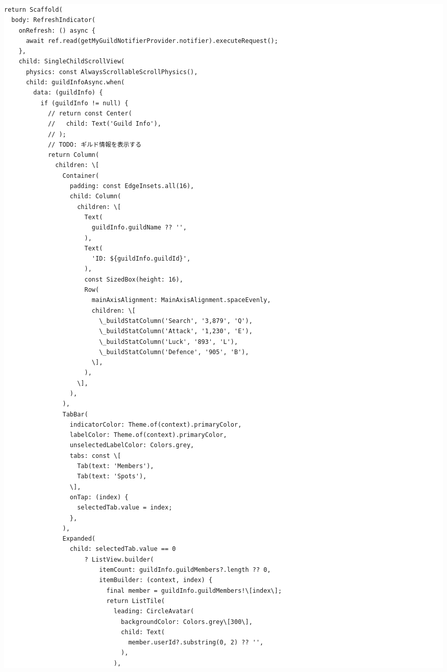     return Scaffold(
      body: RefreshIndicator(
        onRefresh: () async {
          await ref.read(getMyGuildNotifierProvider.notifier).executeRequest();
        },
        child: SingleChildScrollView(
          physics: const AlwaysScrollableScrollPhysics(),
          child: guildInfoAsync.when(
            data: (guildInfo) {
              if (guildInfo != null) {
                // return const Center(
                //   child: Text('Guild Info'),
                // );
                // TODO: ギルド情報を表示する
                return Column(
                  children: \[
                    Container(
                      padding: const EdgeInsets.all(16),
                      child: Column(
                        children: \[
                          Text(
                            guildInfo.guildName ?? '',
                          ),
                          Text(
                            'ID: ${guildInfo.guildId}',
                          ),
                          const SizedBox(height: 16),
                          Row(
                            mainAxisAlignment: MainAxisAlignment.spaceEvenly,
                            children: \[
                              \_buildStatColumn('Search', '3,879', 'Q'),
                              \_buildStatColumn('Attack', '1,230', 'E'),
                              \_buildStatColumn('Luck', '893', 'L'),
                              \_buildStatColumn('Defence', '905', 'B'),
                            \],
                          ),
                        \],
                      ),
                    ),
                    TabBar(
                      indicatorColor: Theme.of(context).primaryColor,
                      labelColor: Theme.of(context).primaryColor,
                      unselectedLabelColor: Colors.grey,
                      tabs: const \[
                        Tab(text: 'Members'),
                        Tab(text: 'Spots'),
                      \],
                      onTap: (index) {
                        selectedTab.value = index;
                      },
                    ),
                    Expanded(
                      child: selectedTab.value == 0
                          ? ListView.builder(
                              itemCount: guildInfo.guildMembers?.length ?? 0,
                              itemBuilder: (context, index) {
                                final member = guildInfo.guildMembers!\[index\];
                                return ListTile(
                                  leading: CircleAvatar(
                                    backgroundColor: Colors.grey\[300\],
                                    child: Text(
                                      member.userId?.substring(0, 2) ?? '',
                                    ),
                                  ),